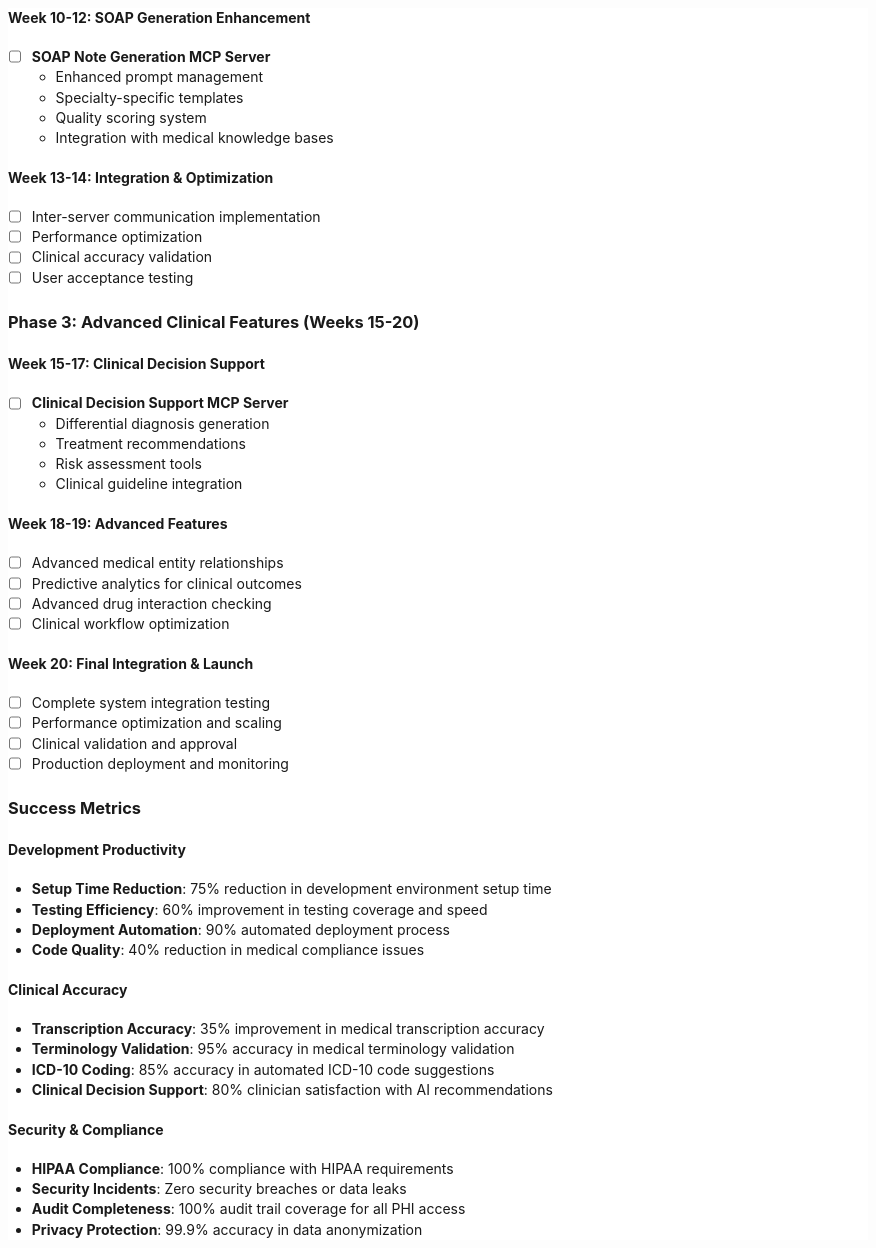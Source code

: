 #### Week 10-12: SOAP Generation Enhancement
- [ ] **SOAP Note Generation MCP Server**
  - Enhanced prompt management
  - Specialty-specific templates
  - Quality scoring system
  - Integration with medical knowledge bases

#### Week 13-14: Integration & Optimization
- [ ] Inter-server communication implementation
- [ ] Performance optimization
- [ ] Clinical accuracy validation
- [ ] User acceptance testing

### Phase 3: Advanced Clinical Features (Weeks 15-20)

#### Week 15-17: Clinical Decision Support
- [ ] **Clinical Decision Support MCP Server**
  - Differential diagnosis generation
  - Treatment recommendations
  - Risk assessment tools
  - Clinical guideline integration

#### Week 18-19: Advanced Features
- [ ] Advanced medical entity relationships
- [ ] Predictive analytics for clinical outcomes
- [ ] Advanced drug interaction checking
- [ ] Clinical workflow optimization

#### Week 20: Final Integration & Launch
- [ ] Complete system integration testing
- [ ] Performance optimization and scaling
- [ ] Clinical validation and approval
- [ ] Production deployment and monitoring

### Success Metrics

#### Development Productivity
- **Setup Time Reduction**: 75% reduction in development environment setup time
- **Testing Efficiency**: 60% improvement in testing coverage and speed
- **Deployment Automation**: 90% automated deployment process
- **Code Quality**: 40% reduction in medical compliance issues

#### Clinical Accuracy
- **Transcription Accuracy**: 35% improvement in medical transcription accuracy
- **Terminology Validation**: 95% accuracy in medical terminology validation
- **ICD-10 Coding**: 85% accuracy in automated ICD-10 code suggestions
- **Clinical Decision Support**: 80% clinician satisfaction with AI recommendations

#### Security & Compliance
- **HIPAA Compliance**: 100% compliance with HIPAA requirements
- **Security Incidents**: Zero security breaches or data leaks
- **Audit Completeness**: 100% audit trail coverage for all PHI access
- **Privacy Protection**: 99.9% accuracy in data anonymization

